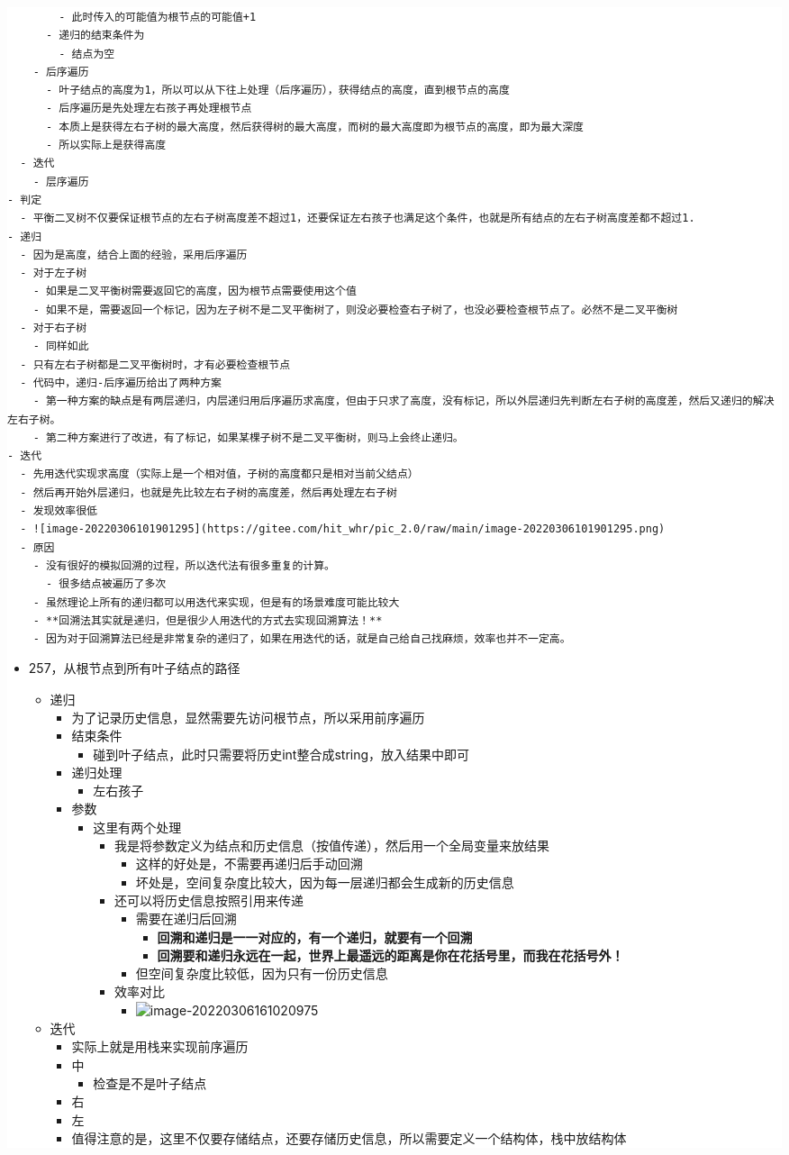             - 此时传入的可能值为根节点的可能值+1
          - 递归的结束条件为
            - 结点为空
        - 后序遍历
          - 叶子结点的高度为1，所以可以从下往上处理（后序遍历），获得结点的高度，直到根节点的高度
          - 后序遍历是先处理左右孩子再处理根节点
          - 本质上是获得左右子树的最大高度，然后获得树的最大高度，而树的最大高度即为根节点的高度，即为最大深度
          - 所以实际上是获得高度
      - 迭代
        - 层序遍历
    - 判定
      - 平衡二叉树不仅要保证根节点的左右子树高度差不超过1，还要保证左右孩子也满足这个条件，也就是所有结点的左右子树高度差都不超过1.
    - 递归
      - 因为是高度，结合上面的经验，采用后序遍历
      - 对于左子树
        - 如果是二叉平衡树需要返回它的高度，因为根节点需要使用这个值
        - 如果不是，需要返回一个标记，因为左子树不是二叉平衡树了，则没必要检查右子树了，也没必要检查根节点了。必然不是二叉平衡树
      - 对于右子树
        - 同样如此
      - 只有左右子树都是二叉平衡树时，才有必要检查根节点
      - 代码中，递归-后序遍历给出了两种方案
        - 第一种方案的缺点是有两层递归，内层递归用后序遍历求高度，但由于只求了高度，没有标记，所以外层递归先判断左右子树的高度差，然后又递归的解决左右子树。
        - 第二种方案进行了改进，有了标记，如果某棵子树不是二叉平衡树，则马上会终止递归。
    - 迭代
      - 先用迭代实现求高度（实际上是一个相对值，子树的高度都只是相对当前父结点）
      - 然后再开始外层递归，也就是先比较左右子树的高度差，然后再处理左右子树
      - 发现效率很低
      - ![image-20220306101901295](https://gitee.com/hit_whr/pic_2.0/raw/main/image-20220306101901295.png)
      - 原因
        - 没有很好的模拟回溯的过程，所以迭代法有很多重复的计算。
          - 很多结点被遍历了多次
        - 虽然理论上所有的递归都可以用迭代来实现，但是有的场景难度可能比较大
        - **回溯法其实就是递归，但是很少人用迭代的方式去实现回溯算法！**
        - 因为对于回溯算法已经是非常复杂的递归了，如果在用迭代的话，就是自己给自己找麻烦，效率也并不一定高。

  - 257，从根节点到所有叶子结点的路径

    - 递归
      - 为了记录历史信息，显然需要先访问根节点，所以采用前序遍历
      - 结束条件
        - 碰到叶子结点，此时只需要将历史int整合成string，放入结果中即可
      - 递归处理
        - 左右孩子
      - 参数
        - 这里有两个处理
          - 我是将参数定义为结点和历史信息（按值传递），然后用一个全局变量来放结果
            - 这样的好处是，不需要再递归后手动回溯
            - 坏处是，空间复杂度比较大，因为每一层递归都会生成新的历史信息
          - 还可以将历史信息按照引用来传递
            - 需要在递归后回溯
              - **回溯和递归是一一对应的，有一个递归，就要有一个回溯**
              - **回溯要和递归永远在一起，世界上最遥远的距离是你在花括号里，而我在花括号外！**
            - 但空间复杂度比较低，因为只有一份历史信息
          - 效率对比
            - ![image-20220306161020975](https://gitee.com/hit_whr/pic_2.0/raw/main/image-20220306161020975.png)
    - 迭代
      - 实际上就是用栈来实现前序遍历
      - 中
        - 检查是不是叶子结点
      - 右
      - 左
      - 值得注意的是，这里不仅要存储结点，还要存储历史信息，所以需要定义一个结构体，栈中放结构体